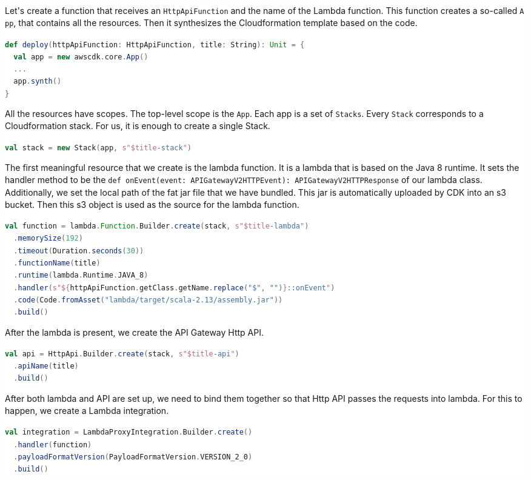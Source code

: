 Let's create a function that receives an `HttpApiFunction` and the name of the Lambda function. This function creates a so-called `App`,
that contains all the resources. Then it synthesizes the Cloudformation template based on the code.

```scala
def deploy(httpApiFunction: HttpApiFunction, title: String): Unit = {
  val app = new awscdk.core.App()
  ...
  app.synth()
}
```

All the resources have scopes. The top-level scope is the `App`. Each app is a set of `Stacks`. Every `Stack` corresponds to a Cloudformation
stack. For us, it is enough to create a single Stack.

```scala
val stack = new Stack(app, s"$title-stack")
``` 

The first meaningful resource that we create is the lambda function. It is a lambda that is based on the Java 8 runtime.
It sets the handler method to be the `def onEvent(event: APIGatewayV2HTTPEvent): APIGatewayV2HTTPResponse` of our lambda class.
Additionally, we set the local path of the fat jar file that we have bundled. This jar is automatically uploaded by CDK into an s3 bucket.
Then this s3 object is used as the source for the lambda function.

```scala
val function = lambda.Function.Builder.create(stack, s"$title-lambda")
  .memorySize(192)
  .timeout(Duration.seconds(30))
  .functionName(title)
  .runtime(lambda.Runtime.JAVA_8)
  .handler(s"${httpApiFunction.getClass.getName.replace("$", "")}::onEvent")
  .code(Code.fromAsset("lambda/target/scala-2.13/assembly.jar"))
  .build()
```

After the lambda is present, we create the API Gateway Http API.

```scala
val api = HttpApi.Builder.create(stack, s"$title-api")
  .apiName(title)
  .build()
```

After both lambda and API are set up, we need to bind them together so that Http API passes the requests into lambda.
For this to happen, we create a Lambda integration.

```scala
val integration = LambdaProxyIntegration.Builder.create()
  .handler(function)
  .payloadFormatVersion(PayloadFormatVersion.VERSION_2_0)
  .build()
``` 
